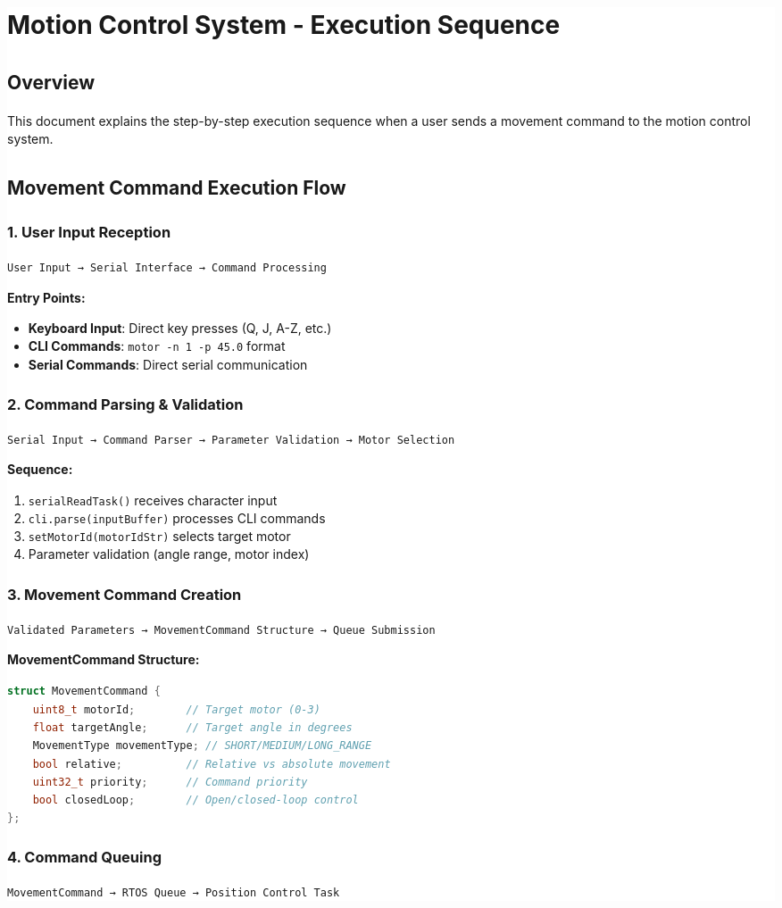 # Motion Control System - Execution Sequence

## Overview
This document explains the step-by-step execution sequence when a user sends a movement command to the motion control system.

## Movement Command Execution Flow

### 1. User Input Reception
```
User Input → Serial Interface → Command Processing
```

**Entry Points:**
- **Keyboard Input**: Direct key presses (Q, J, A-Z, etc.)
- **CLI Commands**: `motor -n 1 -p 45.0` format
- **Serial Commands**: Direct serial communication

### 2. Command Parsing & Validation
```
Serial Input → Command Parser → Parameter Validation → Motor Selection
```

**Sequence:**
1. `serialReadTask()` receives character input
2. `cli.parse(inputBuffer)` processes CLI commands
3. `setMotorId(motorIdStr)` selects target motor
4. Parameter validation (angle range, motor index)

### 3. Movement Command Creation
```
Validated Parameters → MovementCommand Structure → Queue Submission
```

**MovementCommand Structure:**
```cpp
struct MovementCommand {
    uint8_t motorId;        // Target motor (0-3)
    float targetAngle;      // Target angle in degrees
    MovementType movementType; // SHORT/MEDIUM/LONG_RANGE
    bool relative;          // Relative vs absolute movement
    uint32_t priority;      // Command priority
    bool closedLoop;        // Open/closed-loop control
};
```

### 4. Command Queuing
```
MovementCommand → RTOS Queue → Position Control Task
```
